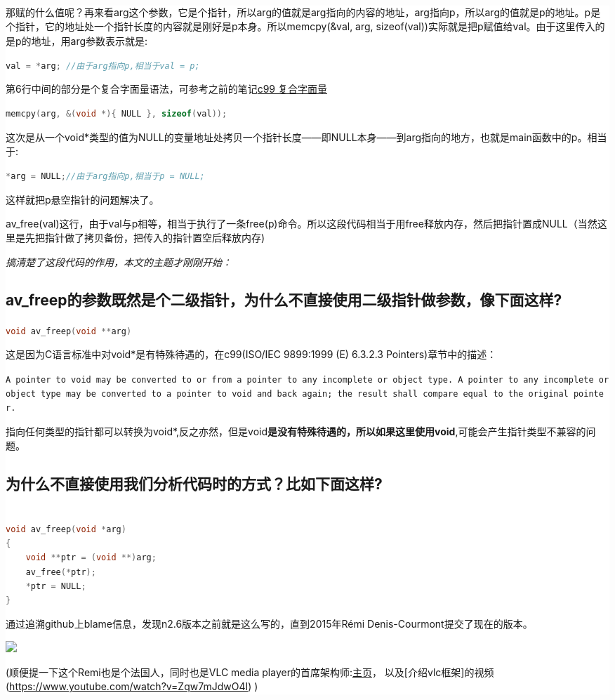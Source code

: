 那赋的什么值呢？再来看arg这个参数，它是个指针，所以arg的值就是arg指向的内容的地址，arg指向p，所以arg的值就是p的地址。p是个指针，它的地址处一个指针长度的内容就是刚好是p本身。所以memcpy(&val, arg, sizeof(val))实际就是把p赋值给val。由于这里传入的是p的地址，用arg参数表示就是:

```c
val = *arg; //由于arg指向p,相当于val = p;
```

第6行中间的部分是个复合字面量语法，可参考之前的笔记[c99 复合字面量](https://blog.whatsroot.xyz/2022/12/29/c99-compound-literals/)

```c
memcpy(arg, &(void *){ NULL }, sizeof(val));
```
这次是从一个void*类型的值为NULL的变量地址处拷贝一个指针长度——即NULL本身——到arg指向的地方，也就是main函数中的p。相当于:

```c
*arg = NULL;//由于arg指向p,相当于p = NULL;
```

这样就把p悬空指针的问题解决了。

av_free(val)这行，由于val与p相等，相当于执行了一条free(p)命令。所以这段代码相当于用free释放内存，然后把指针置成NULL（当然这里是先把指针做了拷贝备份，把传入的指针置空后释放内存)

*搞清楚了这段代码的作用，本文的主题才刚刚开始：*

## av_freep的参数既然是个二级指针，为什么不直接使用二级指针做参数，像下面这样?

```c
void av_freep(void **arg)
```

这是因为C语言标准中对void*是有特殊待遇的，在c99(ISO/IEC 9899:1999 (E) 6.3.2.3 Pointers)章节中的描述：

```
A pointer to void may be converted to or from a pointer to any incomplete or object type. A pointer to any incomplete or object type may be converted to a pointer to void and back again; the result shall compare equal to the original pointer.
```

指向任何类型的指针都可以转换为void*,反之亦然，但是void**是没有特殊待遇的，所以如果这里使用void**,可能会产生指针类型不兼容的问题。

## 为什么不直接使用我们分析代码时的方式？比如下面这样?

```c

void av_freep(void *arg)
{
    void **ptr = (void **)arg;
    av_free(*ptr);
    *ptr = NULL;
}
```

通过追溯github上blame信息，发现n2.6版本之前就是这么写的，直到2015年Rémi Denis-Courmont提交了现在的版本。

![]({{site.url}}assets/ffmpeg/avfreep-2.png)

(顺便提一下这个Remi也是个法国人，同时也是VLC media player的首席架构师:[主页](https://www.remlab.net/)，
 以及[介绍vlc框架]的视频(https://www.youtube.com/watch?v=Zqw7mJdwO4I) )
